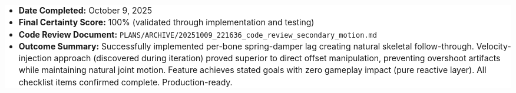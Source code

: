 - **Date Completed:** October 9, 2025
- **Final Certainty Score:** 100% (validated through implementation and testing)
- **Code Review Document:** `PLANS/ARCHIVE/20251009_221636_code_review_secondary_motion.md`
- **Outcome Summary:** Successfully implemented per-bone spring-damper lag creating natural skeletal follow-through. Velocity-injection approach (discovered during iteration) proved superior to direct offset manipulation, preventing overshoot artifacts while maintaining natural joint motion. Feature achieves stated goals with zero gameplay impact (pure reactive layer). All checklist items confirmed complete. Production-ready.
